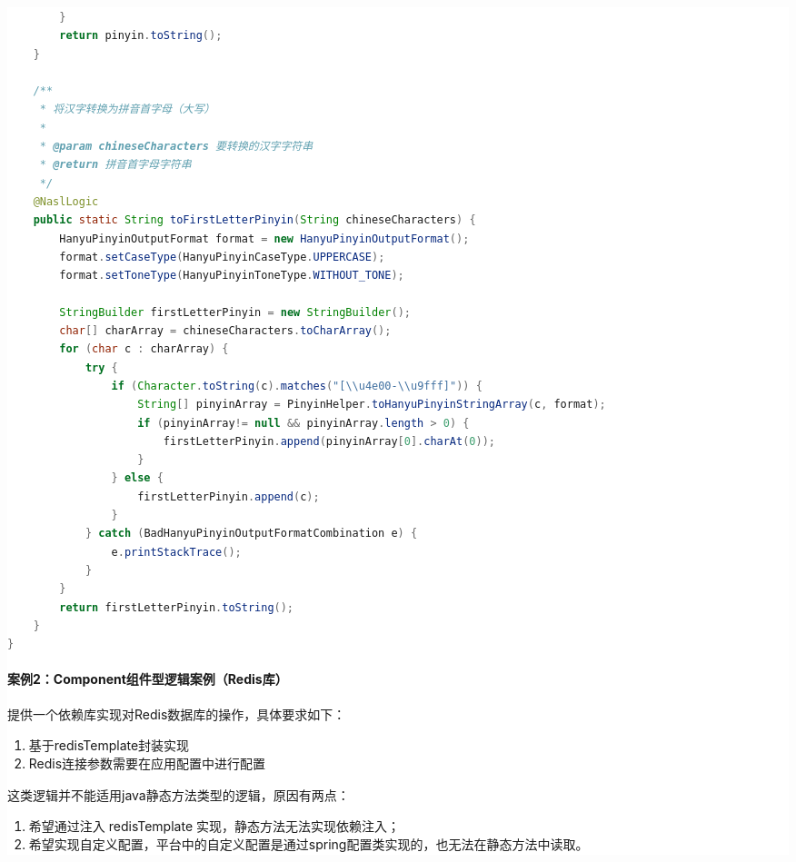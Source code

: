 ```java 
        }
        return pinyin.toString();
    }

    /**
     * 将汉字转换为拼音首字母（大写）
     *
     * @param chineseCharacters 要转换的汉字字符串
     * @return 拼音首字母字符串
     */
    @NaslLogic
    public static String toFirstLetterPinyin(String chineseCharacters) {
        HanyuPinyinOutputFormat format = new HanyuPinyinOutputFormat();
        format.setCaseType(HanyuPinyinCaseType.UPPERCASE);
        format.setToneType(HanyuPinyinToneType.WITHOUT_TONE);

        StringBuilder firstLetterPinyin = new StringBuilder();
        char[] charArray = chineseCharacters.toCharArray();
        for (char c : charArray) {
            try {
                if (Character.toString(c).matches("[\\u4e00-\\u9fff]")) {
                    String[] pinyinArray = PinyinHelper.toHanyuPinyinStringArray(c, format);
                    if (pinyinArray!= null && pinyinArray.length > 0) {
                        firstLetterPinyin.append(pinyinArray[0].charAt(0));
                    }
                } else {
                    firstLetterPinyin.append(c);
                }
            } catch (BadHanyuPinyinOutputFormatCombination e) {
                e.printStackTrace();
            }
        }
        return firstLetterPinyin.toString();
    }
}
```



 



#### 案例2：Component组件型逻辑案例（Redis库）

提供一个依赖库实现对Redis数据库的操作，具体要求如下：

1. 基于redisTemplate封装实现
2. Redis连接参数需要在应用配置中进行配置

这类逻辑并不能适用java静态方法类型的逻辑，原因有两点：

1. 希望通过注入 redisTemplate 实现，静态方法无法实现依赖注入；
2. 希望实现自定义配置，平台中的自定义配置是通过spring配置类实现的，也无法在静态方法中读取。
